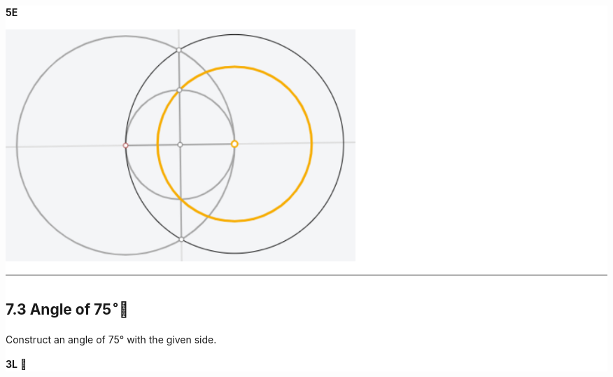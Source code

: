 **5E**

<img src="image\7.2.5E.png" width=500>

---

## 7.3	Angle of $75^\circ$:crescent_moon:

Construct an angle of 75° with the given side.

**3L** :crescent_moon:
